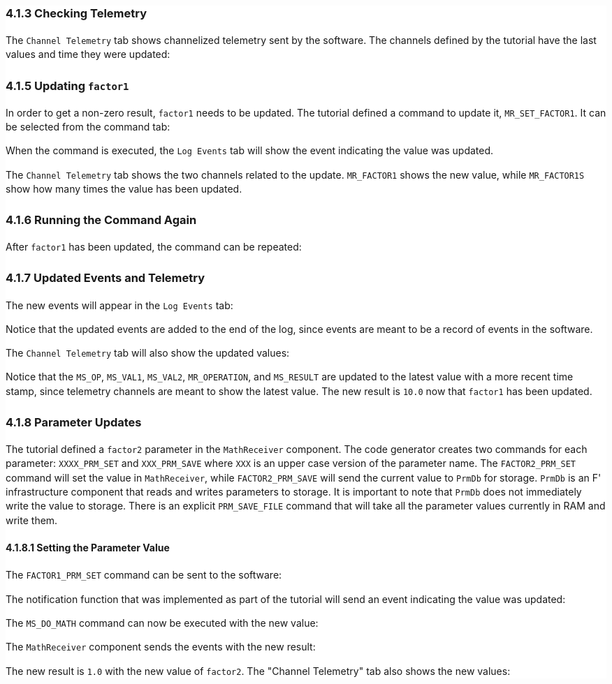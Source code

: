 ### 4.1.3 Checking Telemetry

The `Channel Telemetry` tab shows channelized telemetry sent by the software. The channels defined by the tutorial have the last values and time they were updated:

### 4.1.5 Updating `factor1`

In order to get a non-zero result, `factor1` needs to be updated. The tutorial defined a command to update it, `MR_SET_FACTOR1`. It can be selected from the command tab:

When the command is executed, the `Log Events` tab will show the event indicating the value was updated.

The `Channel Telemetry` tab shows the two channels related to the update. `MR_FACTOR1` shows the new value, while `MR_FACTOR1S` show how many times the value has been updated.

### 4.1.6 Running the Command Again

After `factor1` has been updated, the command can be repeated:

### 4.1.7 Updated Events and Telemetry

The new events will appear in the `Log Events` tab:

Notice that the updated events are added to the end of the log, since events are meant to be a record of events in the software.

The `Channel Telemetry` tab will also show the updated values:

Notice that the `MS_OP`, `MS_VAL1`, `MS_VAL2`, `MR_OPERATION`, and `MS_RESULT` are updated to the latest value with a more recent time stamp, since telemetry channels are meant to show the latest value. The new result is `10.0` now that `factor1` has been updated.

### 4.1.8 Parameter Updates

The tutorial defined a `factor2` parameter in the `MathReceiver` component. The code generator creates two commands for each parameter: `XXXX_PRM_SET` and `XXX_PRM_SAVE` where `XXX` is an upper case version of the parameter name. The `FACTOR2_PRM_SET` command will set the value in `MathReceiver`, while `FACTOR2_PRM_SAVE` will send the current value to `PrmDb` for storage. `PrmDb` is an F' infrastructure component that reads and writes parameters to storage. It is important to note that `PrmDb` does not immediately write the value to storage. There is an explicit `PRM_SAVE_FILE` command that will take all the parameter values currently in RAM and write them.

#### 4.1.8.1 Setting the Parameter Value

The `FACTOR1_PRM_SET` command can be sent to the software:

The notification function that was implemented as part of the tutorial will send an event indicating the value was updated:

The `MS_DO_MATH` command can now be executed with the new value:

The `MathReceiver` component sends the events with the new result:

The new result is `1.0` with the new value of `factor2`. The "Channel Telemetry" tab also shows the new values:
